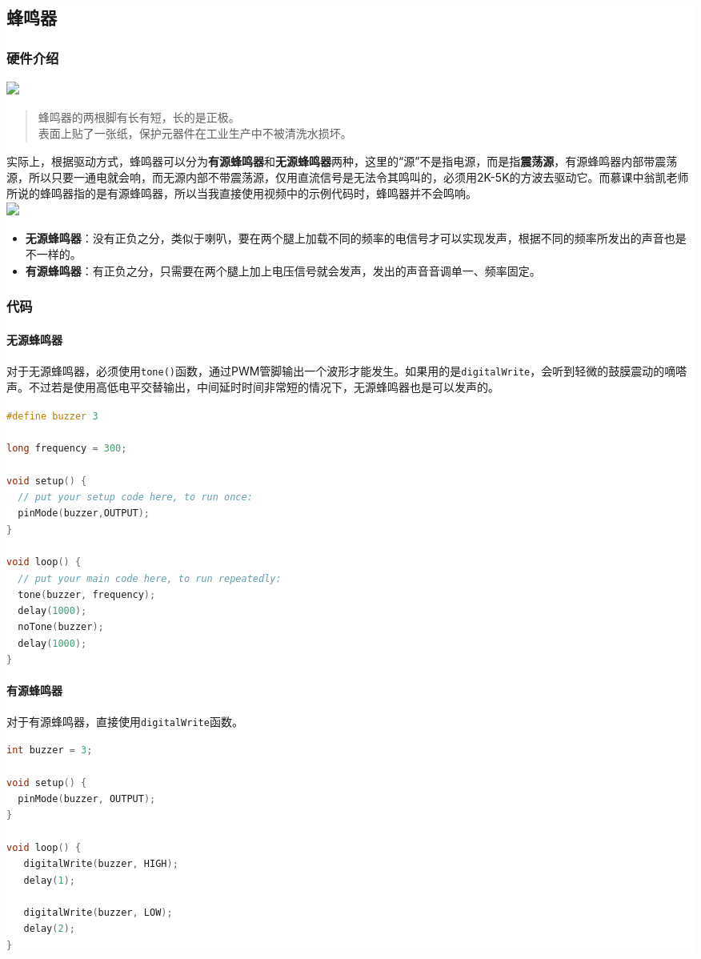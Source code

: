 ## 蜂鸣器

### 硬件介绍

![](https://pic.rhinoc.top/15407036925119.jpg)

> 蜂鸣器的两根脚有长有短，长的是正极。  
> 表面上贴了一张纸，保护元器件在工业生产中不被清洗水损坏。

实际上，根据驱动方式，蜂鸣器可以分为**有源蜂鸣器**和**无源蜂鸣器**两种，这里的“源”不是指电源，而是指**震荡源**，有源蜂鸣器内部带震荡源，所以只要一通电就会响，而无源内部不带震荡源，仅用直流信号是无法令其鸣叫的，必须用2K-5K的方波去驱动它。而慕课中翁凯老师所说的蜂鸣器指的是有源蜂鸣器，所以当我直接使用视频中的示例代码时，蜂鸣器并不会鸣响。  
![](https://pic.rhinoc.top/mweb/15619934953064.jpg)

*   **无源蜂鸣器**：没有正负之分，类似于喇叭，要在两个腿上加载不同的频率的电信号才可以实现发声，根据不同的频率所发出的声音也是不一样的。
*   **有源蜂鸣器**：有正负之分，只需要在两个腿上加上电压信号就会发声，发出的声音音调单一、频率固定。

### 代码

#### 无源蜂鸣器

对于无源蜂鸣器，必须使用`tone()`函数，通过PWM管脚输出一个波形才能发生。如果用的是`digitalWrite`，会听到轻微的鼓膜震动的嘀嗒声。不过若是使用高低电平交替输出，中间延时时间非常短的情况下，无源蜂鸣器也是可以发声的。  

```c
#define buzzer 3

long frequency = 300;

void setup() {
  // put your setup code here, to run once:
  pinMode(buzzer,OUTPUT);
}

void loop() {
  // put your main code here, to run repeatedly:
  tone(buzzer, frequency);
  delay(1000);
  noTone(buzzer);
  delay(1000);
}
```

#### 有源蜂鸣器

对于有源蜂鸣器，直接使用`digitalWrite`函数。  

```c
int buzzer = 3;

void setup() {
  pinMode(buzzer, OUTPUT);
}

void loop() {
   digitalWrite(buzzer, HIGH);
   delay(1);

   digitalWrite(buzzer, LOW);
   delay(2);
} 
```
